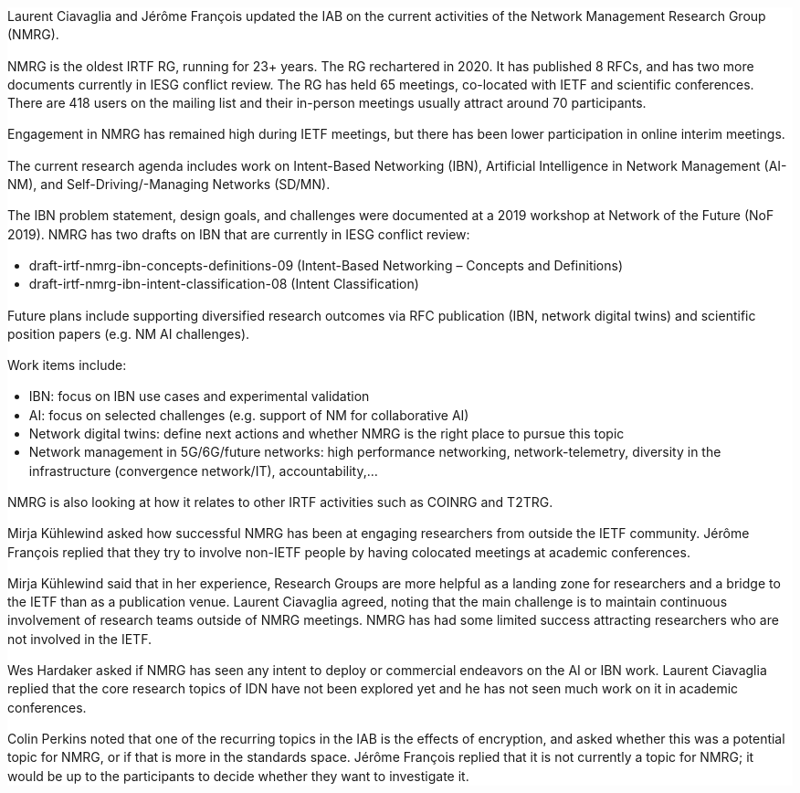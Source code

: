 
Laurent Ciavaglia and Jérôme François updated the IAB on the current activities of the Network Management Research Group (NMRG).


NMRG is the oldest IRTF RG, running for 23+ years. The RG rechartered in 2020. It has published 8 RFCs, and has two more documents currently in IESG conflict review. The RG has held 65 meetings, co-located with IETF and scientific conferences. There are 418 users on the mailing list and their in-person meetings usually attract around 70 participants.


Engagement in NMRG has remained high during IETF meetings, but there has been lower participation in online interim meetings.


The current research agenda includes work on Intent-Based Networking (IBN), Artificial Intelligence in Network Management (AI-NM), and Self-Driving/-Managing Networks (SD/MN).


The IBN problem statement, design goals, and challenges were documented at a 2019 workshop at Network of the Future (NoF 2019). NMRG has two drafts on IBN that are currently in IESG conflict review:


* draft-irtf-nmrg-ibn-concepts-definitions-09 (Intent-Based Networking – Concepts and Definitions)
* draft-irtf-nmrg-ibn-intent-classification-08 (Intent Classification)


Future plans include supporting diversified research outcomes via RFC publication (IBN, network digital twins) and scientific position papers (e.g. NM AI challenges).


Work items include:


* IBN: focus on IBN use cases and experimental validation
* AI: focus on selected challenges (e.g. support of NM for collaborative AI)
* Network digital twins: define next actions and whether NMRG is the right place to pursue this topic
* Network management in 5G/6G/future networks: high performance networking, network-telemetry, diversity in the infrastructure (convergence network/IT), accountability,…


NMRG is also looking at how it relates to other IRTF activities such as COINRG and T2TRG.


Mirja Kühlewind asked how successful NMRG has been at engaging researchers from outside the IETF community. Jérôme François replied that they try to involve non-IETF people by having colocated meetings at academic conferences.


Mirja Kühlewind said that in her experience, Research Groups are more helpful as a landing zone for researchers and a bridge to the IETF than as a publication venue. Laurent Ciavaglia agreed, noting that the main challenge is to maintain continuous involvement of research teams outside of NMRG meetings. NMRG has had some limited success attracting researchers who are not involved in the IETF.


Wes Hardaker asked if NMRG has seen any intent to deploy or commercial endeavors on the AI or IBN work. Laurent Ciavaglia replied that the core research topics of IDN have not been explored yet and he has not seen much work on it in academic conferences.


Colin Perkins noted that one of the recurring topics in the IAB is the effects of encryption, and asked whether this was a potential topic for NMRG, or if that is more in the standards space. Jérôme François replied that it is not currently a topic for NMRG; it would be up to the participants to decide whether they want to investigate it.
